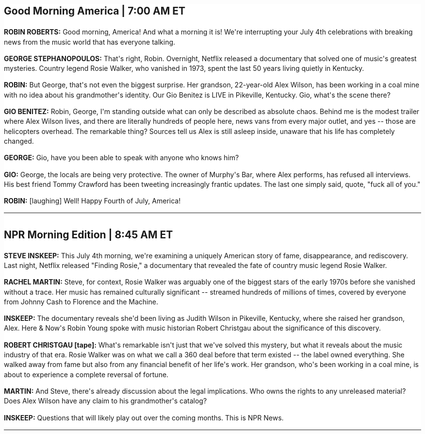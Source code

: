 ## **Good Morning America | 7:00 AM ET**

**ROBIN ROBERTS:** Good morning, America\! And what a morning it is\! We're interrupting your July 4th celebrations with breaking news from the music world that has everyone talking.

**GEORGE STEPHANOPOULOS:** That's right, Robin. Overnight, Netflix released a documentary that solved one of music's greatest mysteries. Country legend Rosie Walker, who vanished in 1973, spent the last 50 years living quietly in Kentucky.

**ROBIN:** But George, that's not even the biggest surprise. Her grandson, 22-year-old Alex Wilson, has been working in a coal mine with no idea about his grandmother's identity. Our Gio Benitez is LIVE in Pikeville, Kentucky. Gio, what's the scene there?

**GIO BENITEZ:** Robin, George, I'm standing outside what can only be described as absolute chaos. Behind me is the modest trailer where Alex Wilson lives, and there are literally hundreds of people here, news vans from every major outlet, and yes \-- those are helicopters overhead. The remarkable thing? Sources tell us Alex is still asleep inside, unaware that his life has completely changed.

**GEORGE:** Gio, have you been able to speak with anyone who knows him?

**GIO:** George, the locals are being very protective. The owner of Murphy's Bar, where Alex performs, has refused all interviews. His best friend Tommy Crawford has been tweeting increasingly frantic updates. The last one simply said, quote, "fuck all of you."

**ROBIN:** \[laughing\] Well\! Happy Fourth of July, America\!

---

## **NPR Morning Edition | 8:45 AM ET**

**STEVE INSKEEP:** This July 4th morning, we're examining a uniquely American story of fame, disappearance, and rediscovery. Last night, Netflix released "Finding Rosie," a documentary that revealed the fate of country music legend Rosie Walker.

**RACHEL MARTIN:** Steve, for context, Rosie Walker was arguably one of the biggest stars of the early 1970s before she vanished without a trace. Her music has remained culturally significant \-- streamed hundreds of millions of times, covered by everyone from Johnny Cash to Florence and the Machine.

**INSKEEP:** The documentary reveals she'd been living as Judith Wilson in Pikeville, Kentucky, where she raised her grandson, Alex. Here & Now's Robin Young spoke with music historian Robert Christgau about the significance of this discovery.

**ROBERT CHRISTGAU \[tape\]:** What's remarkable isn't just that we've solved this mystery, but what it reveals about the music industry of that era. Rosie Walker was on what we call a 360 deal before that term existed \-- the label owned everything. She walked away from fame but also from any financial benefit of her life's work. Her grandson, who's been working in a coal mine, is about to experience a complete reversal of fortune.

**MARTIN:** And Steve, there's already discussion about the legal implications. Who owns the rights to any unreleased material? Does Alex Wilson have any claim to his grandmother's catalog?

**INSKEEP:** Questions that will likely play out over the coming months. This is NPR News.

---
